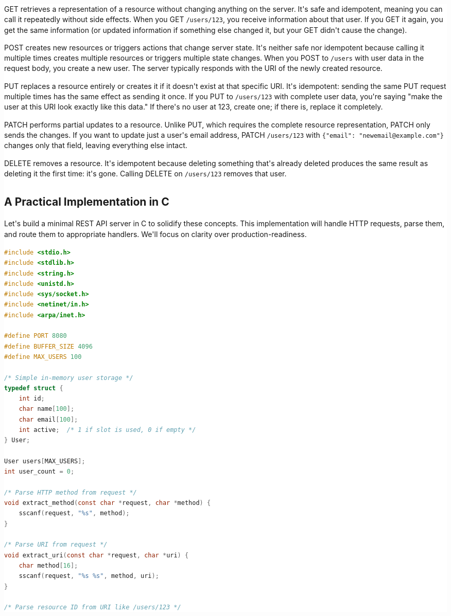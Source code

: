 GET retrieves a representation of a resource without changing anything on the server. It's safe and idempotent, meaning you can call it repeatedly without side effects. When you GET `/users/123`, you receive information about that user. If you GET it again, you get the same information (or updated information if something else changed it, but your GET didn't cause the change).

POST creates new resources or triggers actions that change server state. It's neither safe nor idempotent because calling it multiple times creates multiple resources or triggers multiple state changes. When you POST to `/users` with user data in the request body, you create a new user. The server typically responds with the URI of the newly created resource.

PUT replaces a resource entirely or creates it if it doesn't exist at that specific URI. It's idempotent: sending the same PUT request multiple times has the same effect as sending it once. If you PUT to `/users/123` with complete user data, you're saying "make the user at this URI look exactly like this data." If there's no user at 123, create one; if there is, replace it completely.

PATCH performs partial updates to a resource. Unlike PUT, which requires the complete resource representation, PATCH only sends the changes. If you want to update just a user's email address, PATCH `/users/123` with `{"email": "newemail@example.com"}` changes only that field, leaving everything else intact.

DELETE removes a resource. It's idempotent because deleting something that's already deleted produces the same result as deleting it the first time: it's gone. Calling DELETE on `/users/123` removes that user.

## A Practical Implementation in C

Let's build a minimal REST API server in C to solidify these concepts. This implementation will handle HTTP requests, parse them, and route them to appropriate handlers. We'll focus on clarity over production-readiness.

```c
#include <stdio.h>
#include <stdlib.h>
#include <string.h>
#include <unistd.h>
#include <sys/socket.h>
#include <netinet/in.h>
#include <arpa/inet.h>

#define PORT 8080
#define BUFFER_SIZE 4096
#define MAX_USERS 100

/* Simple in-memory user storage */
typedef struct {
    int id;
    char name[100];
    char email[100];
    int active;  /* 1 if slot is used, 0 if empty */
} User;

User users[MAX_USERS];
int user_count = 0;

/* Parse HTTP method from request */
void extract_method(const char *request, char *method) {
    sscanf(request, "%s", method);
}

/* Parse URI from request */
void extract_uri(const char *request, char *uri) {
    char method[16];
    sscanf(request, "%s %s", method, uri);
}

/* Parse resource ID from URI like /users/123 */
```